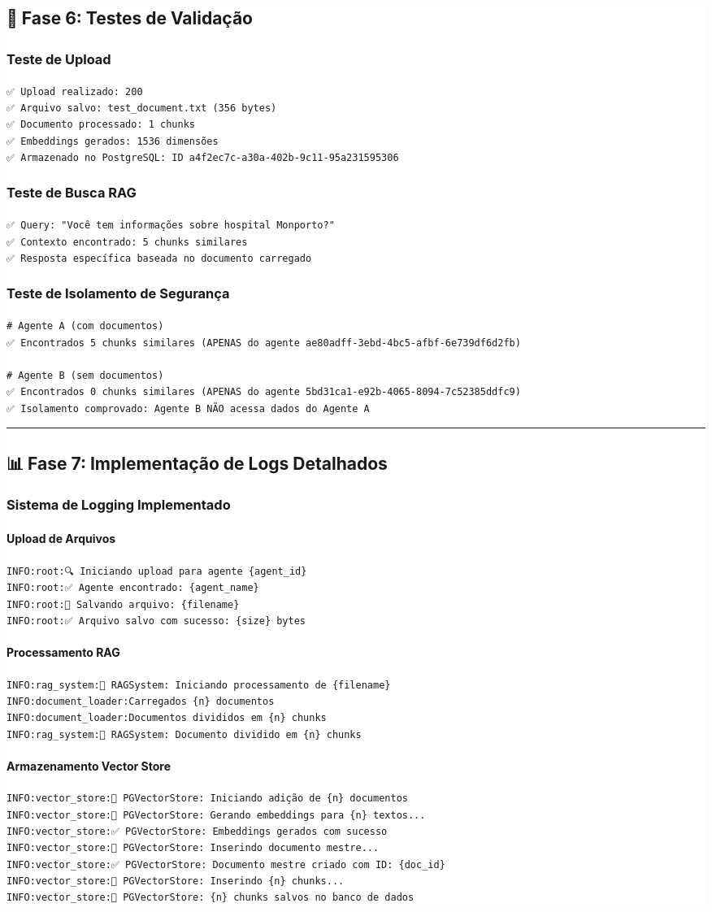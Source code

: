 
## 🧪 Fase 6: Testes de Validação

### **Teste de Upload**
```
✅ Upload realizado: 200
✅ Arquivo salvo: test_document.txt (356 bytes)
✅ Documento processado: 1 chunks
✅ Embeddings gerados: 1536 dimensões
✅ Armazenado no PostgreSQL: ID a4f2ec7c-a30a-402b-9c11-95a231595306
```

### **Teste de Busca RAG**
```
✅ Query: "Você tem informações sobre hospital Monporto?"
✅ Contexto encontrado: 5 chunks similares
✅ Resposta específica baseada no documento carregado
```

### **Teste de Isolamento de Segurança**
```
# Agente A (com documentos)
✅ Encontrados 5 chunks similares (APENAS do agente ae80adff-3ebd-4bc5-afbf-6e739df6d2fb)

# Agente B (sem documentos)  
✅ Encontrados 0 chunks similares (APENAS do agente 5bd31ca1-e92b-4065-8094-7c52385ddfc9)
✅ Isolamento comprovado: Agente B NÃO acessa dados do Agente A
```

---

## 📊 Fase 7: Implementação de Logs Detalhados

### **Sistema de Logging Implementado**

#### **Upload de Arquivos**
```
INFO:root:🔍 Iniciando upload para agente {agent_id}
INFO:root:✅ Agente encontrado: {agent_name}
INFO:root:💾 Salvando arquivo: {filename}
INFO:root:✅ Arquivo salvo com sucesso: {size} bytes
```

#### **Processamento RAG**
```
INFO:rag_system:🔄 RAGSystem: Iniciando processamento de {filename}
INFO:document_loader:Carregados {n} documentos
INFO:document_loader:Documentos divididos em {n} chunks
INFO:rag_system:📄 RAGSystem: Documento dividido em {n} chunks
```

#### **Armazenamento Vector Store**
```
INFO:vector_store:🔗 PGVectorStore: Iniciando adição de {n} documentos
INFO:vector_store:🧠 PGVectorStore: Gerando embeddings para {n} textos...
INFO:vector_store:✅ PGVectorStore: Embeddings gerados com sucesso
INFO:vector_store:💾 PGVectorStore: Inserindo documento mestre...
INFO:vector_store:✅ PGVectorStore: Documento mestre criado com ID: {doc_id}
INFO:vector_store:📄 PGVectorStore: Inserindo {n} chunks...
INFO:vector_store:🎉 PGVectorStore: {n} chunks salvos no banco de dados
```
